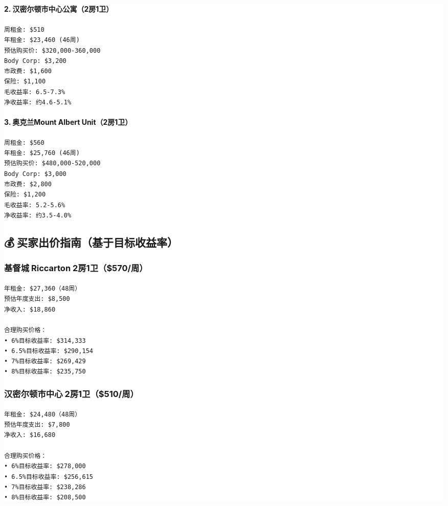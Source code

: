 #### 2. 汉密尔顿市中心公寓（2房1卫）
```
周租金: $510
年租金: $23,460 (46周)
预估购买价: $320,000-360,000
Body Corp: $3,200
市政费: $1,600
保险: $1,100
毛收益率: 6.5-7.3%
净收益率: 约4.6-5.1%
```

#### 3. 奥克兰Mount Albert Unit（2房1卫）
```
周租金: $560
年租金: $25,760 (46周)
预估购买价: $480,000-520,000
Body Corp: $3,000
市政费: $2,800
保险: $1,200
毛收益率: 5.2-5.6%
净收益率: 约3.5-4.0%
```

## 💰 买家出价指南（基于目标收益率）

### 基督城 Riccarton 2房1卫（$570/周）
```
年租金: $27,360（48周）
预估年度支出: $8,500
净收入: $18,860

合理购买价格：
• 6%目标收益率: $314,333
• 6.5%目标收益率: $290,154
• 7%目标收益率: $269,429
• 8%目标收益率: $235,750
```

### 汉密尔顿市中心 2房1卫（$510/周）
```
年租金: $24,480（48周）
预估年度支出: $7,800
净收入: $16,680

合理购买价格：
• 6%目标收益率: $278,000
• 6.5%目标收益率: $256,615
• 7%目标收益率: $238,286
• 8%目标收益率: $208,500
```

